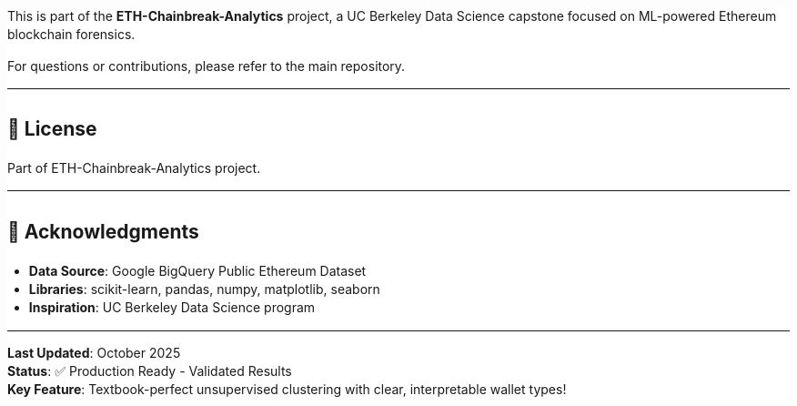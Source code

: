 This is part of the **ETH-Chainbreak-Analytics** project, a UC Berkeley Data Science capstone focused on ML-powered Ethereum blockchain forensics.

For questions or contributions, please refer to the main repository.

---

## 📄 License

Part of ETH-Chainbreak-Analytics project.

---

## 🙏 Acknowledgments

- **Data Source**: Google BigQuery Public Ethereum Dataset
- **Libraries**: scikit-learn, pandas, numpy, matplotlib, seaborn
- **Inspiration**: UC Berkeley Data Science program

---

**Last Updated**: October 2025  
**Status**: ✅ Production Ready - Validated Results  
**Key Feature**: Textbook-perfect unsupervised clustering with clear, interpretable wallet types!

